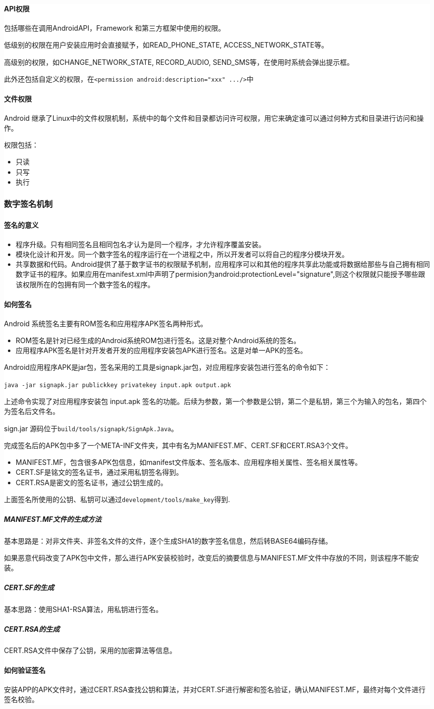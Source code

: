 #### API权限

包括哪些在调用AndroidAPI，Framework 和第三方框架中使用的权限。

低级别的权限在用户安装应用时会直接赋予，如READ_PHONE_STATE, ACCESS_NETWORK_STATE等。

高级别的权限，如CHANGE_NETWORK_STATE, RECORD_AUDIO, SEND_SMS等，在使用时系统会弹出提示框。

此外还包括自定义的权限，在```<permission android:description="xxx" .../>```中

#### 文件权限

Android 继承了Linux中的文件权限机制，系统中的每个文件和目录都访问许可权限，用它来确定谁可以通过何种方式和目录进行访问和操作。

权限包括：
- 只读
- 只写
- 执行

### 数字签名机制

#### 签名的意义

- 程序升级。只有相同签名且相同包名才认为是同一个程序，才允许程序覆盖安装。
- 模块化设计和开发。同一个数字签名的程序运行在一个进程之中，所以开发者可以将自己的程序分模块开发。
- 共享数据和代码。Android提供了基于数字证书的权限赋予机制，应用程序可以和其他的程序共享此功能或将数据给那些与自己拥有相同数字证书的程序。如果应用在manifest.xml中声明了permision为android:protectionLevel="signature",则这个权限就只能授予哪些跟该权限所在的包拥有同一个数字签名的程序。


#### 如何签名

Android 系统签名主要有ROM签名和应用程序APK签名两种形式。
- ROM签名是针对已经生成的Android系统ROM包进行签名。这是对整个Android系统的签名。
- 应用程序APK签名是针对开发者开发的应用程序安装包APK进行签名。这是对单一APK的签名。

Android应用程序APK是jar包，签名采用的工具是signapk.jar包，对应用程序安装包进行签名的命令如下：

```java -jar signapk.jar publickkey privatekey input.apk output.apk```

上述命令实现了对应用程序安装包 input.apk 签名的功能。后续为参数，第一个参数是公钥，第二个是私钥，第三个为输入的包名，第四个为签名后文件名。

sign.jar 源码位于```build/tools/signapk/SignApk.Java```。

完成签名后的APK包中多了一个META-INF文件夹，其中有名为MANIFEST.MF、CERT.SF和CERT.RSA3个文件。
- MANIFEST.MF，包含很多APK包信息，如manifest文件版本、签名版本、应用程序相关属性、签名相关属性等。
- CERT.SF是铭文的签名证书，通过采用私钥签名得到。
- CERT.RSA是密文的签名证书，通过公钥生成的。

上面签名所使用的公钥、私钥可以通过```development/tools/make_key```得到.

##### MANIFEST.MF文件的生成方法

基本思路是：对非文件夹、非签名文件的文件，逐个生成SHA1的数字签名信息，然后转BASE64编码存储。

如果恶意代码改变了APK包中文件，那么进行APK安装校验时，改变后的摘要信息与MANIFEST.MF文件中存放的不同，则该程序不能安装。

##### CERT.SF的生成

基本思路：使用SHA1-RSA算法，用私钥进行签名。


##### CERT.RSA的生成

CERT.RSA文件中保存了公钥，采用的加密算法等信息。

#### 如何验证签名

安装APP的APK文件时，通过CERT.RSA查找公钥和算法，并对CERT.SF进行解密和签名验证，确认MANIFEST.MF，最终对每个文件进行签名校验。
```
